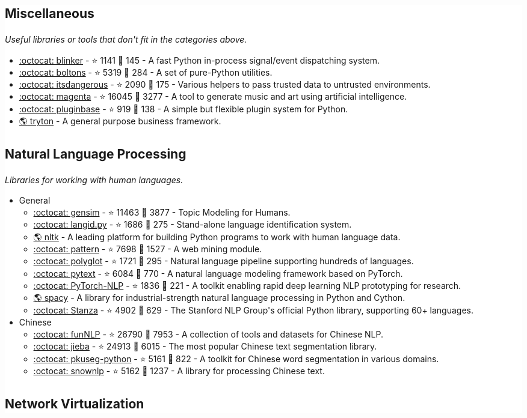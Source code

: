 ## Miscellaneous

*Useful libraries or tools that don't fit in the categories above.*

* [:octocat: blinker](https://github.com/jek/blinker) - :star: 1141 :fork_and_knife: 145 - A fast Python in-process signal/event dispatching system.
* [:octocat: boltons](https://github.com/mahmoud/boltons) - :star: 5319 :fork_and_knife: 284 - A set of pure-Python utilities.
* [:octocat: itsdangerous](https://github.com/pallets/itsdangerous) - :star: 2090 :fork_and_knife: 175 - Various helpers to pass trusted data to untrusted environments.
* [:octocat: magenta](https://github.com/magenta/magenta) - :star: 16045 :fork_and_knife: 3277 - A tool to generate music and art using artificial intelligence.
* [:octocat: pluginbase](https://github.com/mitsuhiko/pluginbase) - :star: 919 :fork_and_knife: 138 - A simple but flexible plugin system for Python.
* [:earth_americas: tryton](http://www.tryton.org/) - A general purpose business framework.

## Natural Language Processing

*Libraries for working with human languages.*

* General
    - [:octocat: gensim](https://github.com/RaRe-Technologies/gensim) - :star: 11463 :fork_and_knife: 3877 - Topic Modeling for Humans.
    - [:octocat: langid.py](https://github.com/saffsd/langid.py) - :star: 1686 :fork_and_knife: 275 - Stand-alone language identification system.
    - [:earth_americas: nltk](http://www.nltk.org/) - A leading platform for building Python programs to work with human language data.
    - [:octocat: pattern](https://github.com/clips/pattern) - :star: 7698 :fork_and_knife: 1527 - A web mining module.
    - [:octocat: polyglot](https://github.com/aboSamoor/polyglot) - :star: 1721 :fork_and_knife: 295 - Natural language pipeline supporting hundreds of languages.
    - [:octocat: pytext](https://github.com/facebookresearch/pytext) - :star: 6084 :fork_and_knife: 770 - A natural language modeling framework based on PyTorch.
    - [:octocat: PyTorch-NLP](https://github.com/PetrochukM/PyTorch-NLP) - :star: 1836 :fork_and_knife: 221 - A toolkit enabling rapid deep learning NLP prototyping for research.
    - [:earth_americas: spacy](https://spacy.io/) - A library for industrial-strength natural language processing in Python and Cython.
    - [:octocat: Stanza](https://github.com/stanfordnlp/stanza) - :star: 4902 :fork_and_knife: 629 - The Stanford NLP Group's official Python library, supporting 60+ languages.
* Chinese
    - [:octocat: funNLP](https://github.com/fighting41love/funNLP) - :star: 26790 :fork_and_knife: 7953 - A collection of tools and datasets for Chinese NLP.
    - [:octocat: jieba](https://github.com/fxsjy/jieba) - :star: 24913 :fork_and_knife: 6015 - The most popular Chinese text segmentation library.
    - [:octocat: pkuseg-python](https://github.com/lancopku/pkuseg-python) - :star: 5161 :fork_and_knife: 822 - A toolkit for Chinese word segmentation in various domains.
    - [:octocat: snownlp](https://github.com/isnowfy/snownlp) - :star: 5162 :fork_and_knife: 1237 - A library for processing Chinese text.

## Network Virtualization
